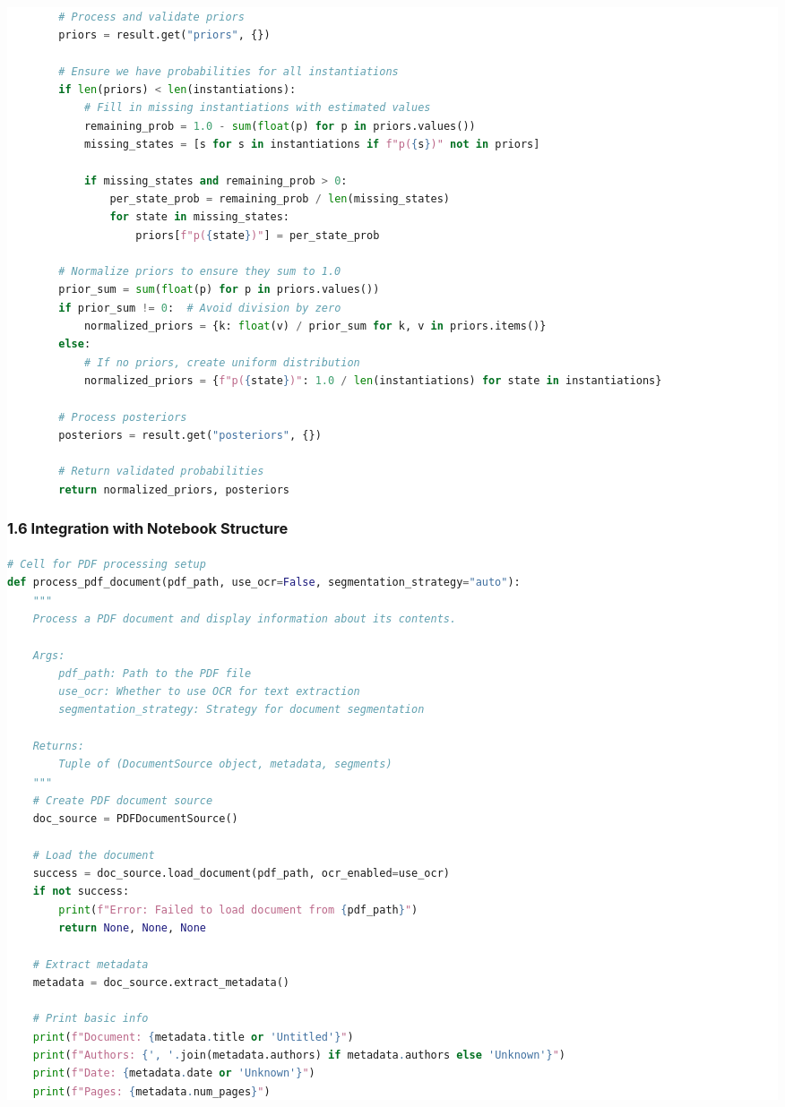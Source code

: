 ```python
        # Process and validate priors
        priors = result.get("priors", {})
        
        # Ensure we have probabilities for all instantiations
        if len(priors) < len(instantiations):
            # Fill in missing instantiations with estimated values
            remaining_prob = 1.0 - sum(float(p) for p in priors.values())
            missing_states = [s for s in instantiations if f"p({s})" not in priors]
            
            if missing_states and remaining_prob > 0:
                per_state_prob = remaining_prob / len(missing_states)
                for state in missing_states:
                    priors[f"p({state})"] = per_state_prob
        
        # Normalize priors to ensure they sum to 1.0
        prior_sum = sum(float(p) for p in priors.values())
        if prior_sum != 0:  # Avoid division by zero
            normalized_priors = {k: float(v) / prior_sum for k, v in priors.items()}
        else:
            # If no priors, create uniform distribution
            normalized_priors = {f"p({state})": 1.0 / len(instantiations) for state in instantiations}
        
        # Process posteriors
        posteriors = result.get("posteriors", {})
        
        # Return validated probabilities
        return normalized_priors, posteriors
```

### 1.6 Integration with Notebook Structure

```python
# Cell for PDF processing setup
def process_pdf_document(pdf_path, use_ocr=False, segmentation_strategy="auto"):
    """
    Process a PDF document and display information about its contents.
    
    Args:
        pdf_path: Path to the PDF file
        use_ocr: Whether to use OCR for text extraction
        segmentation_strategy: Strategy for document segmentation
        
    Returns:
        Tuple of (DocumentSource object, metadata, segments)
    """
    # Create PDF document source
    doc_source = PDFDocumentSource()
    
    # Load the document
    success = doc_source.load_document(pdf_path, ocr_enabled=use_ocr)
    if not success:
        print(f"Error: Failed to load document from {pdf_path}")
        return None, None, None
    
    # Extract metadata
    metadata = doc_source.extract_metadata()
    
    # Print basic info
    print(f"Document: {metadata.title or 'Untitled'}")
    print(f"Authors: {', '.join(metadata.authors) if metadata.authors else 'Unknown'}")
    print(f"Date: {metadata.date or 'Unknown'}")
    print(f"Pages: {metadata.num_pages}")
```